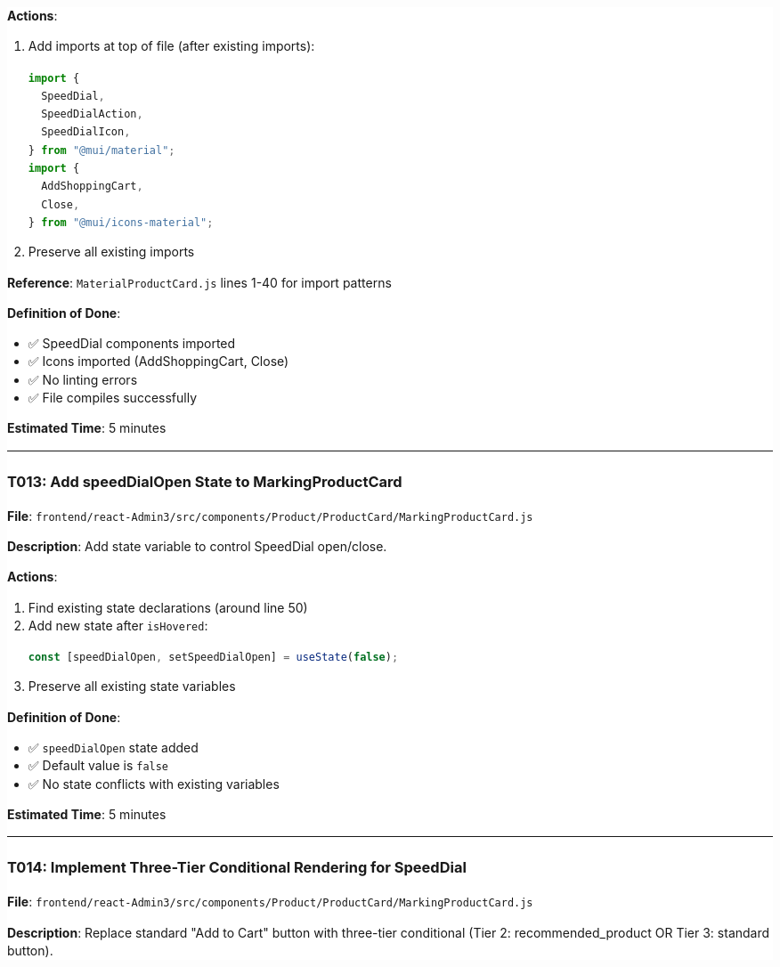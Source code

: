 **Actions**:
1. Add imports at top of file (after existing imports):
   ```javascript
   import {
     SpeedDial,
     SpeedDialAction,
     SpeedDialIcon,
   } from "@mui/material";
   import {
     AddShoppingCart,
     Close,
   } from "@mui/icons-material";
   ```
2. Preserve all existing imports

**Reference**: `MaterialProductCard.js` lines 1-40 for import patterns

**Definition of Done**:
- ✅ SpeedDial components imported
- ✅ Icons imported (AddShoppingCart, Close)
- ✅ No linting errors
- ✅ File compiles successfully

**Estimated Time**: 5 minutes

---

### T013: Add speedDialOpen State to MarkingProductCard

**File**: `frontend/react-Admin3/src/components/Product/ProductCard/MarkingProductCard.js`

**Description**: Add state variable to control SpeedDial open/close.

**Actions**:
1. Find existing state declarations (around line 50)
2. Add new state after `isHovered`:
   ```javascript
   const [speedDialOpen, setSpeedDialOpen] = useState(false);
   ```
3. Preserve all existing state variables

**Definition of Done**:
- ✅ `speedDialOpen` state added
- ✅ Default value is `false`
- ✅ No state conflicts with existing variables

**Estimated Time**: 5 minutes

---

### T014: Implement Three-Tier Conditional Rendering for SpeedDial

**File**: `frontend/react-Admin3/src/components/Product/ProductCard/MarkingProductCard.js`

**Description**: Replace standard "Add to Cart" button with three-tier conditional (Tier 2: recommended_product OR Tier 3: standard button).
